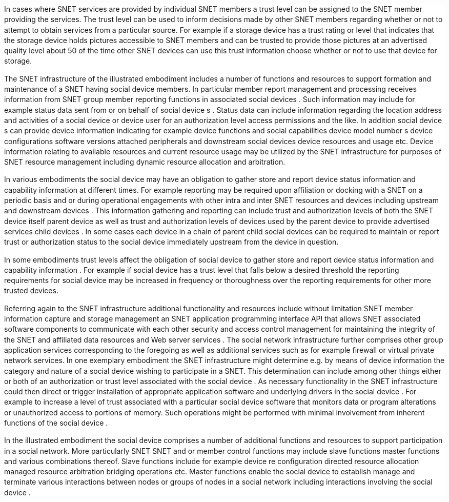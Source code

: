 In cases where SNET services are provided by individual SNET members a trust level can be assigned to the SNET member providing the services. The trust level can be used to inform decisions made by other SNET members regarding whether or not to attempt to obtain services from a particular source. For example if a storage device has a trust rating or level that indicates that the storage device holds pictures accessible to SNET members and can be trusted to provide those pictures at an advertised quality level about 50 of the time other SNET devices can use this trust information choose whether or not to use that device for storage.

The SNET infrastructure of the illustrated embodiment includes a number of functions and resources to support formation and maintenance of a SNET having social device members. In particular member report management and processing receives information from SNET group member reporting functions in associated social devices . Such information may include for example status data sent from or on behalf of social device s . Status data can include information regarding the location address and activities of a social device or device user for an authorization level access permissions and the like. In addition social device s can provide device information indicating for example device functions and social capabilities device model number s device configurations software versions attached peripherals and downstream social devices device resources and usage etc. Device information relating to available resources and current resource usage may be utilized by the SNET infrastructure for purposes of SNET resource management including dynamic resource allocation and arbitration.

In various embodiments the social device may have an obligation to gather store and report device status information and capability information at different times. For example reporting may be required upon affiliation or docking with a SNET on a periodic basis and or during operational engagements with other intra and inter SNET resources and devices including upstream and downstream devices . This information gathering and reporting can include trust and authorization levels of both the SNET device itself parent device as well as trust and authorization levels of devices used by the parent device to provide advertised services child devices . In some cases each device in a chain of parent child social devices can be required to maintain or report trust or authorization status to the social device immediately upstream from the device in question.

In some embodiments trust levels affect the obligation of social device to gather store and report device status information and capability information . For example if social device has a trust level that falls below a desired threshold the reporting requirements for social device may be increased in frequency or thoroughness over the reporting requirements for other more trusted devices.

Referring again to the SNET infrastructure additional functionality and resources include without limitation SNET member information capture and storage management an SNET application programming interface API that allows SNET associated software components to communicate with each other security and access control management for maintaining the integrity of the SNET and affiliated data resources and Web server services . The social network infrastructure further comprises other group application services corresponding to the foregoing as well as additional services such as for example firewall or virtual private network services. In one exemplary embodiment the SNET infrastructure might determine e.g. by means of device information the category and nature of a social device wishing to participate in a SNET. This determination can include among other things either or both of an authorization or trust level associated with the social device . As necessary functionality in the SNET infrastructure could then direct or trigger installation of appropriate application software and underlying drivers in the social device . For example to increase a level of trust associated with a particular social device software that monitors data or program alterations or unauthorized access to portions of memory. Such operations might be performed with minimal involvement from inherent functions of the social device .

In the illustrated embodiment the social device comprises a number of additional functions and resources to support participation in a social network. More particularly SNET SNET and or member control functions may include slave functions master functions and various combinations thereof. Slave functions include for example device re configuration directed resource allocation managed resource arbitration bridging operations etc. Master functions enable the social device to establish manage and terminate various interactions between nodes or groups of nodes in a social network including interactions involving the social device .
